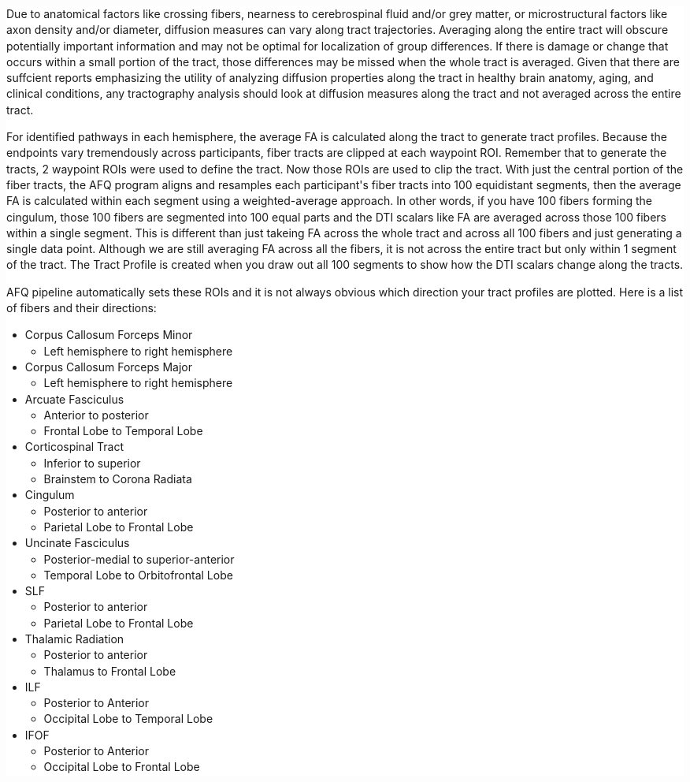Due to anatomical factors like crossing fibers, nearness to cerebrospinal fluid and/or grey matter, or microstructural factors like axon density and/or diameter, diffusion measures can vary along tract trajectories. Averaging along the entire tract will obscure potentially important information and may not be optimal for localization of group differences. If there is damage or change that occurs within a small portion of the tract, those differences may be missed when the whole tract is averaged. Given that there are suffcient reports emphasizing the utility of analyzing diffusion properties along the tract in healthy brain anatomy, aging, and clinical conditions, any tractography analysis should look at diffusion measures along the tract and not averaged across the entire tract.

For identified pathways in each hemisphere, the average FA is calculated along the tract to generate tract profiles. Because the endpoints vary tremendously across participants, fiber tracts are clipped at each waypoint ROI. Remember that to generate the tracts, 2 waypoint ROIs were used to define the tract. Now those ROIs are used to clip the tract. With just the central portion of the fiber tracts, the AFQ program aligns and resamples each participant's fiber tracts into 100 equidistant segments, then the average FA is calculated within each segment using a weighted-average approach. In other words, if you have 100 fibers forming the cingulum, those 100 fibers are segmented into 100 equal parts and the DTI scalars like FA are averaged across those 100 fibers within a single segment. This is different than just takeing FA across the whole tract and across all 100 fibers and just generating a single data point. Although we are still averaging FA across all the fibers, it is not across the entire tract but only within 1 segment of the tract. The Tract Profile is created when you draw out all 100 segments to show how the DTI scalars change along the tracts.

AFQ pipeline automatically sets these ROIs and it is not always obvious which direction your tract profiles are plotted. Here is a list of fibers and their directions:

* Corpus Callosum Forceps Minor
	* Left hemisphere to right hemisphere
* Corpus Callosum Forceps Major
	* Left hemisphere to right hemisphere
* Arcuate Fasciculus
	* Anterior to posterior
	* Frontal Lobe to Temporal Lobe
* Corticospinal Tract
	* Inferior to superior
	* Brainstem to Corona Radiata
* Cingulum
	* Posterior to anterior
	* Parietal Lobe to Frontal Lobe
* Uncinate Fasciculus
	* Posterior-medial to superior-anterior
	* Temporal Lobe to Orbitofrontal Lobe
* SLF
	* Posterior to anterior
	* Parietal Lobe to Frontal Lobe
* Thalamic Radiation
	* Posterior to anterior
	* Thalamus to Frontal Lobe
* ILF
	* Posterior to Anterior
	* Occipital Lobe to Temporal Lobe
* IFOF
	* Posterior to Anterior
	* Occipital Lobe to Frontal Lobe

